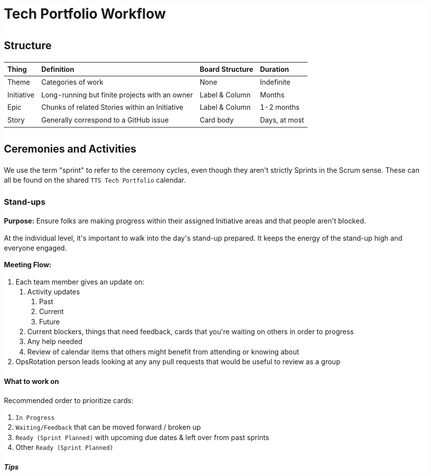 # Tech Portfolio Workflow

## Structure

| Thing      | Definition                                     | Board Structure | Duration      |
| :--------- | :--------------------------------------------- | :-------------- | :------------ |
| Theme      | Categories of work                             | None            | Indefinite    |
| Initiative | Long-running but finite projects with an owner | Label & Column  | Months        |
| Epic       | Chunks of related Stories within an Initiative | Label & Column  | 1-2 months    |
| Story      | Generally correspond to a GitHub issue         | Card body       | Days, at most |

## Ceremonies and Activities

We use the term "sprint" to refer to the ceremony cycles, even though they aren't strictly Sprints in the Scrum sense. These can all be found on the shared `TTS Tech Portfolio` calendar.

### Stand-ups

**Purpose:** Ensure folks are making progress within their assigned Initiative areas and that people aren't blocked.

At the individual level, it's important to walk into the day's stand-up prepared. It keeps the energy of the stand-up high and everyone engaged.

**Meeting Flow:**

1.  Each team member gives an update on:
    1.  Activity updates
        1. Past
        1. Current
        1. Future
    1.  Current blockers, things that need feedback, cards that you're waiting on others in order to progress
    1.  Any help needed
    1.  Review of calendar items that others might benefit from attending or knowing about
1.  OpsRotation person leads looking at any any pull requests that would be useful to review as a group

#### What to work on

Recommended order to prioritize cards:

1. `In Progress`
1. `Waiting/Feedback` that can be moved forward / broken up
1. `Ready (Sprint Planned)` with upcoming due dates & left over from past sprints
1. Other `Ready (Sprint Planned)`

##### Tips
